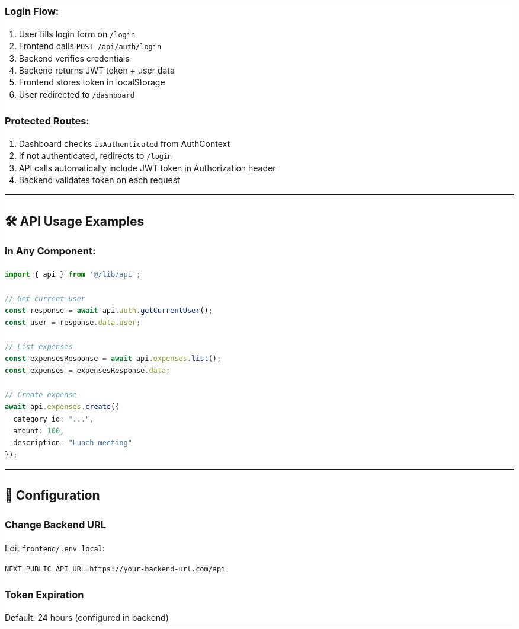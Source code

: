 ### Login Flow:
1. User fills login form on `/login`
2. Frontend calls `POST /api/auth/login`
3. Backend verifies credentials
4. Backend returns JWT token + user data
5. Frontend stores token in localStorage
6. User redirected to `/dashboard`

### Protected Routes:
1. Dashboard checks `isAuthenticated` from AuthContext
2. If not authenticated, redirects to `/login`
3. API calls automatically include JWT token in Authorization header
4. Backend validates token on each request

---

## 🛠️ API Usage Examples

### In Any Component:
```typescript
import { api } from '@/lib/api';

// Get current user
const response = await api.auth.getCurrentUser();
const user = response.data.user;

// List expenses
const expensesResponse = await api.expenses.list();
const expenses = expensesResponse.data;

// Create expense
await api.expenses.create({
  category_id: "...",
  amount: 100,
  description: "Lunch meeting"
});
```

---

## 🔧 Configuration

### Change Backend URL
Edit `frontend/.env.local`:
```
NEXT_PUBLIC_API_URL=https://your-backend-url.com/api
```

### Token Expiration
Default: 24 hours (configured in backend)
